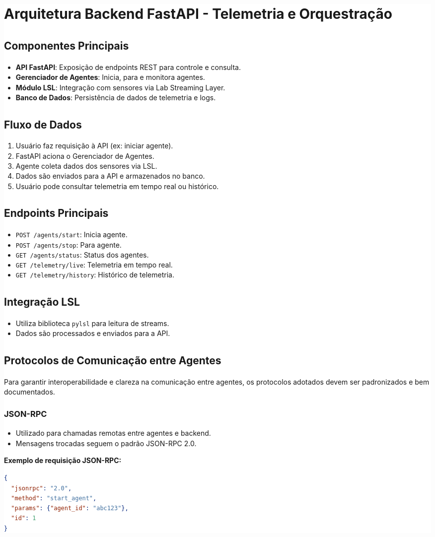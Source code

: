 # Arquitetura Backend FastAPI - Telemetria e Orquestração

## Componentes Principais

- **API FastAPI**: Exposição de endpoints REST para controle e consulta.
- **Gerenciador de Agentes**: Inicia, para e monitora agentes.
- **Módulo LSL**: Integração com sensores via Lab Streaming Layer.
- **Banco de Dados**: Persistência de dados de telemetria e logs.

## Fluxo de Dados

1. Usuário faz requisição à API (ex: iniciar agente).
2. FastAPI aciona o Gerenciador de Agentes.
3. Agente coleta dados dos sensores via LSL.
4. Dados são enviados para a API e armazenados no banco.
5. Usuário pode consultar telemetria em tempo real ou histórico.

## Endpoints Principais

- `POST /agents/start`: Inicia agente.
- `POST /agents/stop`: Para agente.
- `GET /agents/status`: Status dos agentes.
- `GET /telemetry/live`: Telemetria em tempo real.
- `GET /telemetry/history`: Histórico de telemetria.

## Integração LSL

- Utiliza biblioteca `pylsl` para leitura de streams.
- Dados são processados e enviados para a API.

## Protocolos de Comunicação entre Agentes

Para garantir interoperabilidade e clareza na comunicação entre agentes, os protocolos adotados devem ser padronizados e bem documentados.

### JSON-RPC

- Utilizado para chamadas remotas entre agentes e backend.
- Mensagens trocadas seguem o padrão JSON-RPC 2.0.

**Exemplo de requisição JSON-RPC:**
```json
{
  "jsonrpc": "2.0",
  "method": "start_agent",
  "params": {"agent_id": "abc123"},
  "id": 1
}
```

